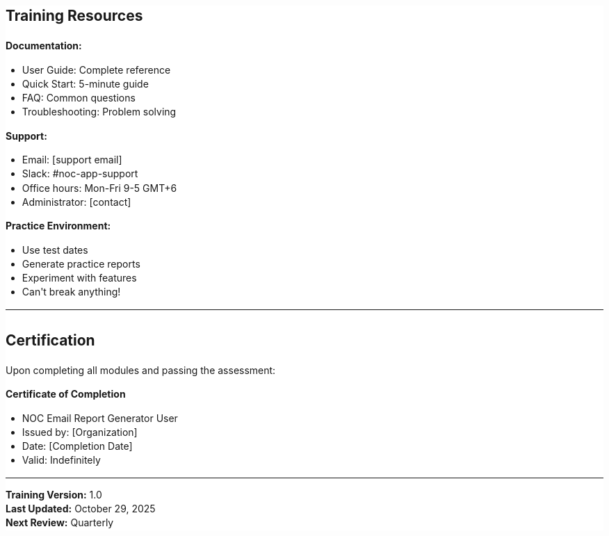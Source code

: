 
## Training Resources

**Documentation:**
- User Guide: Complete reference
- Quick Start: 5-minute guide
- FAQ: Common questions
- Troubleshooting: Problem solving

**Support:**
- Email: [support email]
- Slack: #noc-app-support
- Office hours: Mon-Fri 9-5 GMT+6
- Administrator: [contact]

**Practice Environment:**
- Use test dates
- Generate practice reports
- Experiment with features
- Can't break anything!

---

## Certification

Upon completing all modules and passing the assessment:

**Certificate of Completion**
- NOC Email Report Generator User
- Issued by: [Organization]
- Date: [Completion Date]
- Valid: Indefinitely

---

**Training Version:** 1.0  
**Last Updated:** October 29, 2025  
**Next Review:** Quarterly


